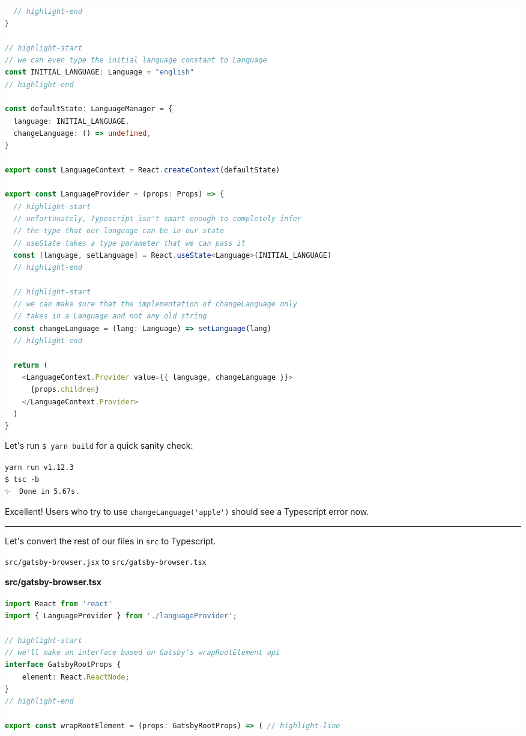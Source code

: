 ```typescript
  // highlight-end
}

// highlight-start
// we can even type the initial language constant to Language 
const INITIAL_LANGUAGE: Language = "english" 
// highlight-end

const defaultState: LanguageManager = {
  language: INITIAL_LANGUAGE,
  changeLanguage: () => undefined,
}

export const LanguageContext = React.createContext(defaultState)

export const LanguageProvider = (props: Props) => {
  // highlight-start
  // unfortunately, Typescript isn't smart enough to completely infer 
  // the type that our language can be in our state
  // useState takes a type parameter that we can pass it
  const [language, setLanguage] = React.useState<Language>(INITIAL_LANGUAGE) 
  // highlight-end

  // highlight-start
  // we can make sure that the implementation of changeLanguage only 
  // takes in a Language and not any old string
  const changeLanguage = (lang: Language) => setLanguage(lang) 
  // highlight-end 

  return (
    <LanguageContext.Provider value={{ language, changeLanguage }}>
      {props.children}
    </LanguageContext.Provider>
  )
}
```

Let's run `$ yarn build` for a quick sanity check:

```markdown
yarn run v1.12.3
$ tsc -b
✨  Done in 5.67s.
```

Excellent! Users who try to use `changeLanguage('apple')` should see a Typescript error now.

---

Let's convert the rest of our files in `src` to Typescript.

`src/gatsby-browser.jsx` to `src/gatsby-browser.tsx`

**src/gatsby-browser.tsx**
```typescript
import React from 'react'
import { LanguageProvider } from './languageProvider';

// highlight-start
// we'll make an interface based on Gatsby's wrapRootElement api 
interface GatsbyRootProps {
    element: React.ReactNode;
}
// highlight-end

export const wrapRootElement = (props: GatsbyRootProps) => ( // highlight-line
```